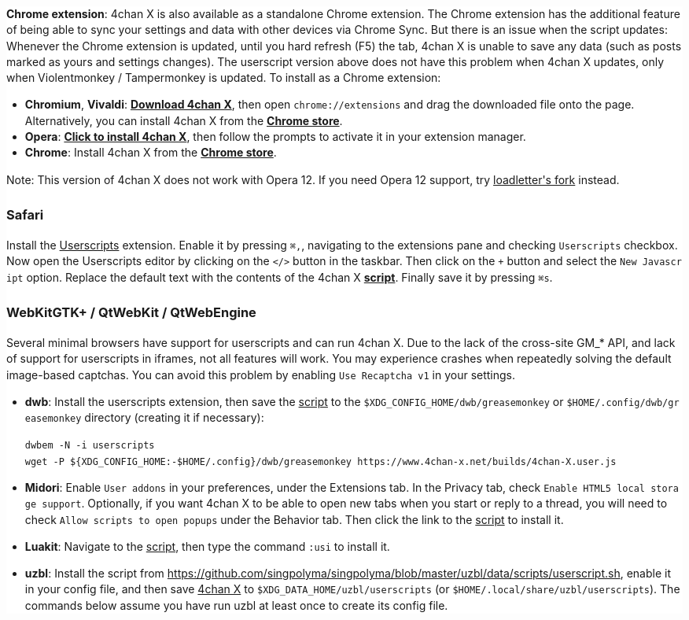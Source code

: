 **Chrome extension**: 4chan X is also available as a standalone Chrome extension. The Chrome extension has the additional feature of being able to sync your settings and data with other devices via Chrome Sync. But there is an issue when the script updates: Whenever the Chrome extension is updated, until you hard refresh (F5) the tab, 4chan X is unable to save any data (such as posts marked as yours and settings changes). The userscript version above does not have this problem when 4chan X updates, only when Violentmonkey / Tampermonkey is updated. To install as a Chrome extension:

- **Chromium**, **Vivaldi**: **[Download 4chan X](https://www.4chan-x.net/builds/4chan-X.crx)**, then open `chrome://extensions` and drag the downloaded file onto the page. Alternatively, you can install 4chan X from the **[Chrome store](https://chrome.google.com/webstore/detail/ohnjgmpcibpbafdlkimncjhflgedgpam)**.
- **Opera**: **[Click to install 4chan X](https://www.4chan-x.net/builds/4chan-X.crx)**, then follow the prompts to activate it in your extension manager.
- **Chrome**: Install 4chan X from the **[Chrome store](https://chrome.google.com/webstore/detail/ohnjgmpcibpbafdlkimncjhflgedgpam)**.

Note: This version of 4chan X does not work with Opera 12. If you need Opera 12 support, try [loadletter's fork](https://github.com/loadletter/4chan-x) instead.

### Safari
Install the [Userscripts](https://itunes.apple.com/us/app/userscripts/id1463298887) extension. Enable it by pressing `⌘,`, navigating to the extensions pane and checking `Userscripts` checkbox. Now open the Userscripts editor by clicking on the `</>` button in the taskbar. Then click on the `+` button and select the `New Javascript` option. Replace the default text with the contents of the 4chan X **[script](https://www.4chan-x.net/builds/4chan-X.user.js)**. Finally save it by pressing `⌘s`.

### WebKitGTK+ / QtWebKit / QtWebEngine
Several minimal browsers have support for userscripts and can run 4chan X. Due to the lack of the cross-site GM_* API, and lack of support for userscripts in iframes, not all features will work. You may experience crashes when repeatedly solving the default image-based captchas. You can avoid this problem by enabling `Use Recaptcha v1` in your settings.

- **dwb**: Install the userscripts extension, then save the [script](https://www.4chan-x.net/builds/4chan-X.user.js) to the `$XDG_CONFIG_HOME/dwb/greasemonkey` or `$HOME/.config/dwb/greasemonkey` directory (creating it if necessary):

  ```
  dwbem -N -i userscripts
  wget -P ${XDG_CONFIG_HOME:-$HOME/.config}/dwb/greasemonkey https://www.4chan-x.net/builds/4chan-X.user.js
  ```

- **Midori**: Enable `User addons` in your preferences, under the Extensions tab. In the Privacy tab, check `Enable HTML5 local storage support`. Optionally, if you want 4chan X to be able to open new tabs when you start or reply to a thread, you will need to check `Allow scripts to open popups` under the Behavior tab. Then click the link to the [script](https://www.4chan-x.net/builds/4chan-X.user.js) to install it.

- **Luakit**: Navigate to the [script](https://www.4chan-x.net/builds/4chan-X.user.js), then type the command `:usi` to install it.

- **uzbl**: Install the script from https://github.com/singpolyma/singpolyma/blob/master/uzbl/data/scripts/userscript.sh, enable it in your config file, and then save [4chan X](https://www.4chan-x.net/builds/4chan-X.user.js) to `$XDG_DATA_HOME/uzbl/userscripts` (or `$HOME/.local/share/uzbl/userscripts`). The commands below assume you have run uzbl at least once to create its config file.
